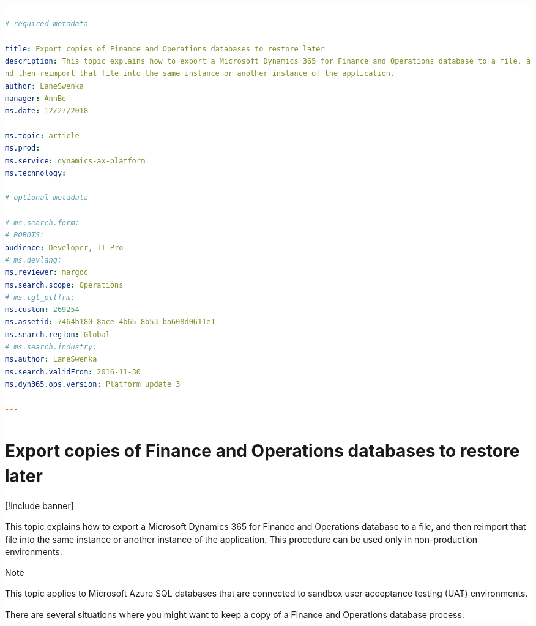 ```yaml
---
# required metadata

title: Export copies of Finance and Operations databases to restore later
description: This topic explains how to export a Microsoft Dynamics 365 for Finance and Operations database to a file, and then reimport that file into the same instance or another instance of the application.
author: LaneSwenka
manager: AnnBe
ms.date: 12/27/2018

ms.topic: article
ms.prod: 
ms.service: dynamics-ax-platform
ms.technology: 

# optional metadata

# ms.search.form: 
# ROBOTS: 
audience: Developer, IT Pro
# ms.devlang: 
ms.reviewer: margoc
ms.search.scope: Operations
# ms.tgt_pltfrm: 
ms.custom: 269254
ms.assetid: 7464b180-8ace-4b65-8b53-ba608d0611e1
ms.search.region: Global
# ms.search.industry: 
ms.author: LaneSwenka
ms.search.validFrom: 2016-11-30
ms.dyn365.ops.version: Platform update 3

---
```


# Export copies of Finance and Operations databases to restore later

[!include [banner](../includes/banner.md)]

This topic explains how to export a Microsoft Dynamics 365 for Finance and Operations database to a file, and then reimport that file into the same instance or another instance of the application. This procedure can be used only in non-production environments.

> [!NOTE]
> This topic applies to Microsoft Azure SQL databases that are connected to sandbox user acceptance testing (UAT) environments.

There are several situations where you might want to keep a copy of a Finance and Operations database process:
